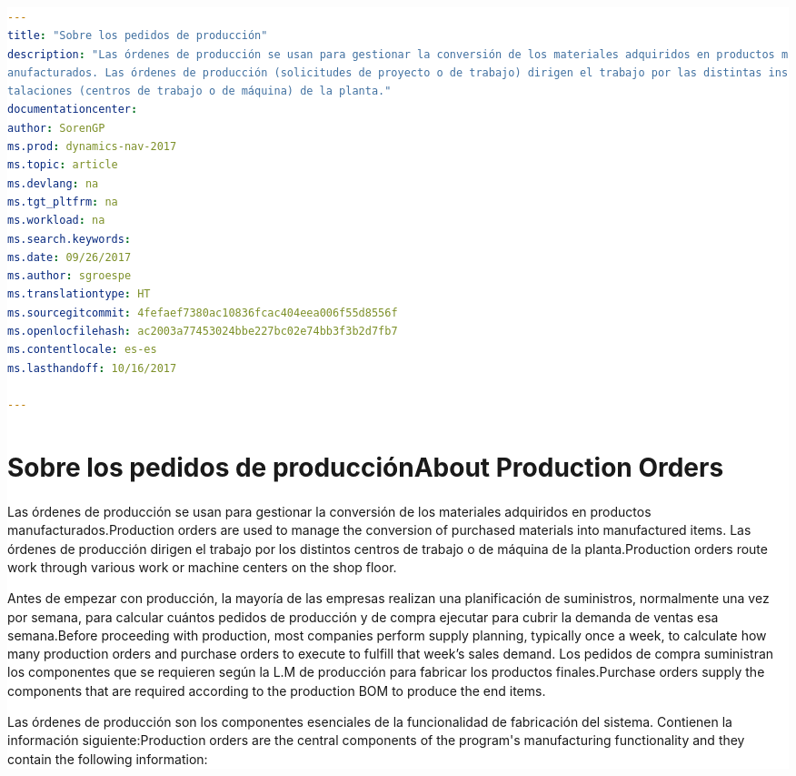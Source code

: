 ```yaml
---
title: "Sobre los pedidos de producción"
description: "Las órdenes de producción se usan para gestionar la conversión de los materiales adquiridos en productos manufacturados. Las órdenes de producción (solicitudes de proyecto o de trabajo) dirigen el trabajo por las distintas instalaciones (centros de trabajo o de máquina) de la planta."
documentationcenter: 
author: SorenGP
ms.prod: dynamics-nav-2017
ms.topic: article
ms.devlang: na
ms.tgt_pltfrm: na
ms.workload: na
ms.search.keywords: 
ms.date: 09/26/2017
ms.author: sgroespe
ms.translationtype: HT
ms.sourcegitcommit: 4fefaef7380ac10836fcac404eea006f55d8556f
ms.openlocfilehash: ac2003a77453024bbe227bc02e74bb3f3b2d7fb7
ms.contentlocale: es-es
ms.lasthandoff: 10/16/2017

---
```

# <a name="about-production-orders"></a><span data-ttu-id="4d3a9-104">Sobre los pedidos de producción</span><span class="sxs-lookup"><span data-stu-id="4d3a9-104">About Production Orders</span></span>
<span data-ttu-id="4d3a9-105">Las órdenes de producción se usan para gestionar la conversión de los materiales adquiridos en productos manufacturados.</span><span class="sxs-lookup"><span data-stu-id="4d3a9-105">Production orders are used to manage the conversion of purchased materials into manufactured items.</span></span> <span data-ttu-id="4d3a9-106">Las órdenes de producción dirigen el trabajo por los distintos centros de trabajo o de máquina de la planta.</span><span class="sxs-lookup"><span data-stu-id="4d3a9-106">Production orders route work through various work or machine centers on the shop floor.</span></span>  

<span data-ttu-id="4d3a9-107">Antes de empezar con producción, la mayoría de las empresas realizan una planificación de suministros, normalmente una vez por semana, para calcular cuántos pedidos de producción y de compra ejecutar para cubrir la demanda de ventas esa semana.</span><span class="sxs-lookup"><span data-stu-id="4d3a9-107">Before proceeding with production, most companies perform supply planning, typically once a week, to calculate how many production orders and purchase orders to execute to fulfill that week’s sales demand.</span></span> <span data-ttu-id="4d3a9-108">Los pedidos de compra suministran los componentes que se requieren según la L.M de producción para fabricar los productos finales.</span><span class="sxs-lookup"><span data-stu-id="4d3a9-108">Purchase orders supply the components that are required according to the production BOM to produce the end items.</span></span>

<span data-ttu-id="4d3a9-109">Las órdenes de producción son los componentes esenciales de la funcionalidad de fabricación del sistema. Contienen la información siguiente:</span><span class="sxs-lookup"><span data-stu-id="4d3a9-109">Production orders are the central components of the program's manufacturing functionality and they contain the following information:</span></span>  
